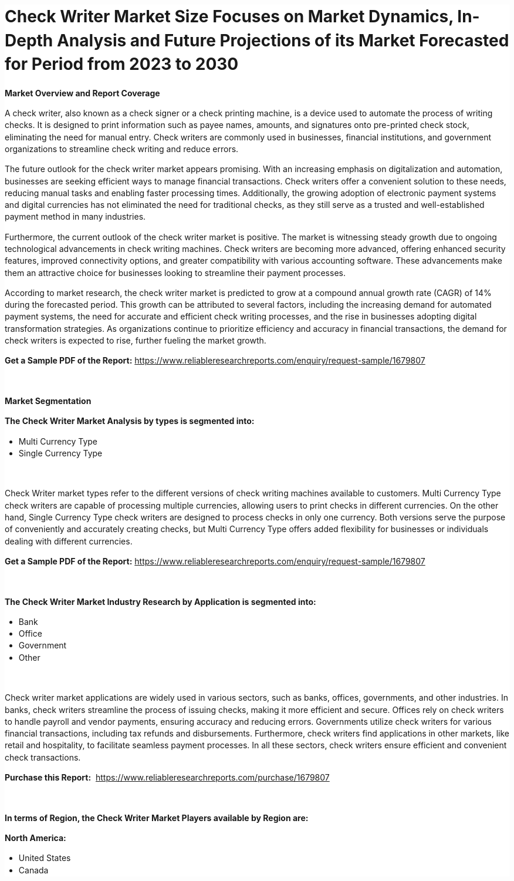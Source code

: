 <p><h1>Check Writer Market Size Focuses on Market Dynamics, In-Depth Analysis and Future Projections of its Market Forecasted for Period from 2023 to 2030</h1></p><p><strong>Market Overview and Report Coverage</strong></p>
<p><p>A check writer, also known as a check signer or a check printing machine, is a device used to automate the process of writing checks. It is designed to print information such as payee names, amounts, and signatures onto pre-printed check stock, eliminating the need for manual entry. Check writers are commonly used in businesses, financial institutions, and government organizations to streamline check writing and reduce errors.</p><p>The future outlook for the check writer market appears promising. With an increasing emphasis on digitalization and automation, businesses are seeking efficient ways to manage financial transactions. Check writers offer a convenient solution to these needs, reducing manual tasks and enabling faster processing times. Additionally, the growing adoption of electronic payment systems and digital currencies has not eliminated the need for traditional checks, as they still serve as a trusted and well-established payment method in many industries.</p><p>Furthermore, the current outlook of the check writer market is positive. The market is witnessing steady growth due to ongoing technological advancements in check writing machines. Check writers are becoming more advanced, offering enhanced security features, improved connectivity options, and greater compatibility with various accounting software. These advancements make them an attractive choice for businesses looking to streamline their payment processes.</p><p>According to market research, the check writer market is predicted to grow at a compound annual growth rate (CAGR) of 14% during the forecasted period. This growth can be attributed to several factors, including the increasing demand for automated payment systems, the need for accurate and efficient check writing processes, and the rise in businesses adopting digital transformation strategies. As organizations continue to prioritize efficiency and accuracy in financial transactions, the demand for check writers is expected to rise, further fueling the market growth.</p></p>
<p><strong>Get a Sample PDF of the Report:</strong> <a href="https://www.reliableresearchreports.com/enquiry/request-sample/1679807">https://www.reliableresearchreports.com/enquiry/request-sample/1679807</a></p>
<p>&nbsp;</p>
<p><strong>Market Segmentation</strong></p>
<p><strong>The Check Writer Market Analysis by types is segmented into:</strong></p>
<p><ul><li>Multi Currency Type</li><li>Single Currency Type</li></ul></p>
<p>&nbsp;</p>
<p><p>Check Writer market types refer to the different versions of check writing machines available to customers. Multi Currency Type check writers are capable of processing multiple currencies, allowing users to print checks in different currencies. On the other hand, Single Currency Type check writers are designed to process checks in only one currency. Both versions serve the purpose of conveniently and accurately creating checks, but Multi Currency Type offers added flexibility for businesses or individuals dealing with different currencies.</p></p>
<p><strong>Get a Sample PDF of the Report:</strong>&nbsp;<a href="https://www.reliableresearchreports.com/enquiry/request-sample/1679807">https://www.reliableresearchreports.com/enquiry/request-sample/1679807</a></p>
<p>&nbsp;</p>
<p><strong>The Check Writer Market Industry Research by Application is segmented into:</strong></p>
<p><ul><li>Bank</li><li>Office</li><li>Government</li><li>Other</li></ul></p>
<p>&nbsp;</p>
<p><p>Check writer market applications are widely used in various sectors, such as banks, offices, governments, and other industries. In banks, check writers streamline the process of issuing checks, making it more efficient and secure. Offices rely on check writers to handle payroll and vendor payments, ensuring accuracy and reducing errors. Governments utilize check writers for various financial transactions, including tax refunds and disbursements. Furthermore, check writers find applications in other markets, like retail and hospitality, to facilitate seamless payment processes. In all these sectors, check writers ensure efficient and convenient check transactions.</p></p>
<p><strong>Purchase this Report:</strong>&nbsp; <a href="https://www.reliableresearchreports.com/purchase/1679807">https://www.reliableresearchreports.com/purchase/1679807</a></p>
<p>&nbsp;</p>
<p><strong>In terms of Region, the Check Writer Market Players available by Region are:</strong></p>
<p>
    <p> <strong> North America: </strong>
        <ul>
            <li>United States</li>
            <li>Canada</li>
        </ul>
        </p> 